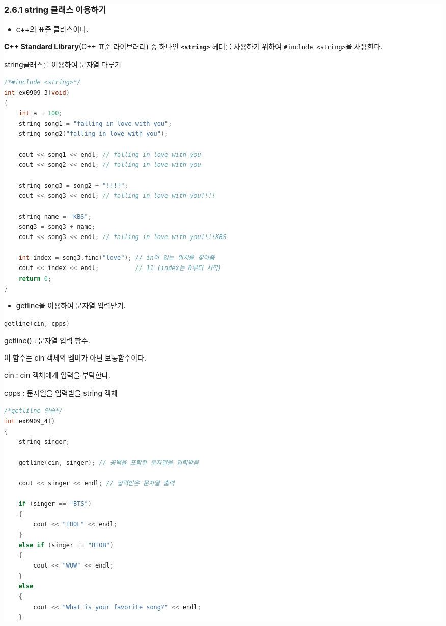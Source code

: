 ### 2.6.1 string 클래스 이용하기

- c++의 표준 클라스이다.

**C++ Standard Library**(C++ 표준 라이브러리) 중 하나인 **`<string>`** 헤더를 사용하기 위하여 `#include <string>`을 사용한다.

string클래스를 이용하여 문자열  다루기

```cpp
/*#include <string>*/
int ex0909_3(void)
{
    int a = 100;
    string song1 = "falling in love with you";
    string song2("falling in love with you");

    cout << song1 << endl; // falling in love with you
    cout << song2 << endl; // falling in love with you

    string song3 = song2 + "!!!!";
    cout << song3 << endl; // falling in love with you!!!!

    string name = "KBS";
    song3 = song3 + name;
    cout << song3 << endl; // falling in love with you!!!!KBS

    int index = song3.find("love"); // in이 있는 위치를 찾아줌
    cout << index << endl;          // 11 (index는 0부터 시작)
    return 0;
}
```

- getline을 이용하여 문자열 입력받기.

```cpp
getline(cin, cpps)
```

getline() : 문자열 입력 함수.

이 함수는 cin 객체의 멤버가 아닌 보통함수이다.

cin : cin 객체에게 입력을 부탁한다.

cpps : 문자열을 입력받을 string 객체

```cpp
/*getlilne 연습*/
int ex0909_4()
{
    string singer;

    getline(cin, singer); // 공백을 포함한 문자열을 입력받음

    cout << singer << endl; // 입력받은 문자열 출력

    if (singer == "BTS")
    {
        cout << "IDOL" << endl;
    }
    else if (singer == "BTOB")
    {
        cout << "WOW" << endl;
    }
    else
    {
        cout << "What is your favorite song?" << endl;
    }

```